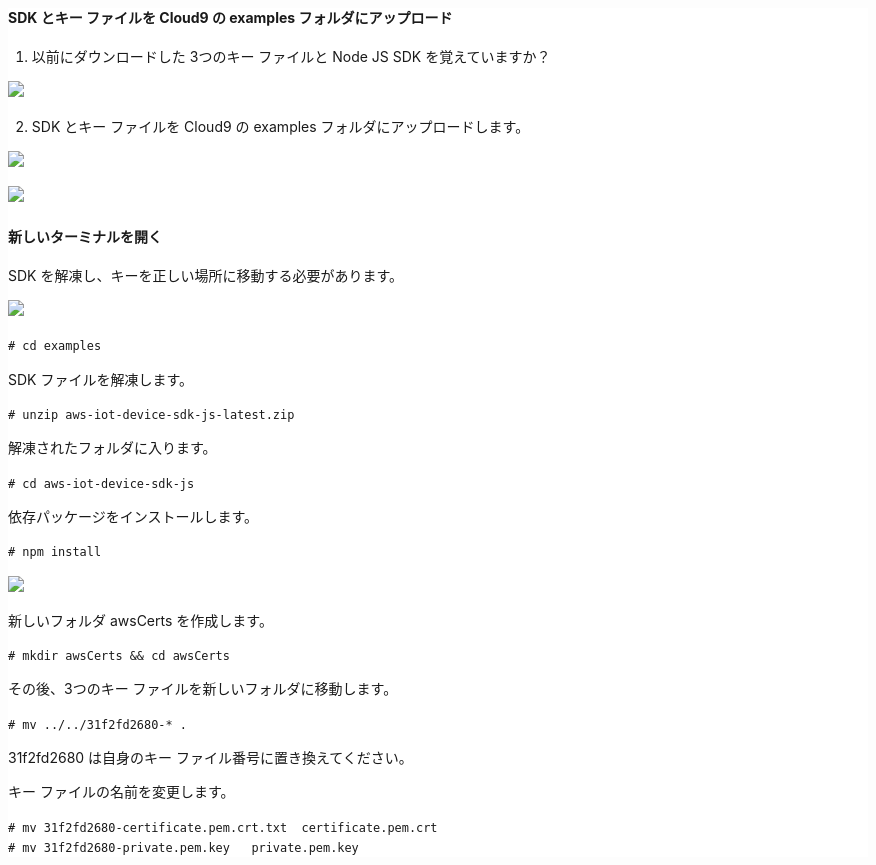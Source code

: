 #### SDK とキー ファイルを Cloud9 の examples フォルダにアップロード

1. 以前にダウンロードした 3つのキー ファイルと Node JS SDK を覚えていますか？

![](https://files.seeedstudio.com/wiki/Beagle_Bone_Green_and_Grove_IoT_Starter_Kit_Powered_by_AWS/img/BbgAWSFile.png)

2. SDK とキー ファイルを Cloud9 の examples フォルダにアップロードします。

![](https://files.seeedstudio.com/wiki/Beagle_Bone_Green_and_Grove_IoT_Starter_Kit_Powered_by_AWS/img/BbgAWSUpload1.png)

![](https://files.seeedstudio.com/wiki/Beagle_Bone_Green_and_Grove_IoT_Starter_Kit_Powered_by_AWS/img/BbgAWSUpload2.png)

#### 新しいターミナルを開く

SDK を解凍し、キーを正しい場所に移動する必要があります。

![](https://files.seeedstudio.com/wiki/Beagle_Bone_Green_and_Grove_IoT_Starter_Kit_Powered_by_AWS/img/BbgAWSUNzip.png)

```
# cd examples
```

SDK ファイルを解凍します。

```
# unzip aws-iot-device-sdk-js-latest.zip
```

解凍されたフォルダに入ります。

```
# cd aws-iot-device-sdk-js
```

依存パッケージをインストールします。

```
# npm install
```

![](https://files.seeedstudio.com/wiki/Beagle_Bone_Green_and_Grove_IoT_Starter_Kit_Powered_by_AWS/img/BbgAWSMkdir.png)

新しいフォルダ awsCerts を作成します。

```
# mkdir awsCerts && cd awsCerts
```

その後、3つのキー ファイルを新しいフォルダに移動します。

```
# mv ../../31f2fd2680-* .
```

31f2fd2680 は自身のキー ファイル番号に置き換えてください。

キー ファイルの名前を変更します。

```
# mv 31f2fd2680-certificate.pem.crt.txt  certificate.pem.crt
# mv 31f2fd2680-private.pem.key   private.pem.key
```
